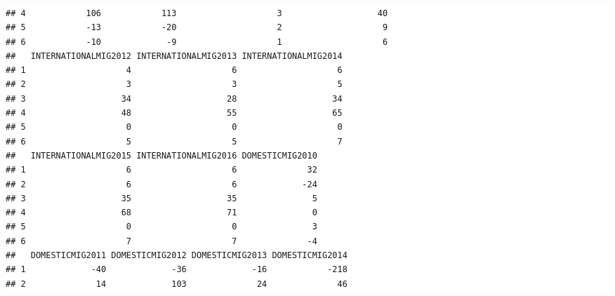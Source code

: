     ## 4            106            113                    3                   40
    ## 5            -13            -20                    2                    9
    ## 6            -10             -9                    1                    6
    ##   INTERNATIONALMIG2012 INTERNATIONALMIG2013 INTERNATIONALMIG2014
    ## 1                    4                    6                    6
    ## 2                    3                    3                    5
    ## 3                   34                   28                   34
    ## 4                   48                   55                   65
    ## 5                    0                    0                    0
    ## 6                    5                    5                    7
    ##   INTERNATIONALMIG2015 INTERNATIONALMIG2016 DOMESTICMIG2010
    ## 1                    6                    6              32
    ## 2                    6                    6             -24
    ## 3                   35                   35               5
    ## 4                   68                   71               0
    ## 5                    0                    0               3
    ## 6                    7                    7              -4
    ##   DOMESTICMIG2011 DOMESTICMIG2012 DOMESTICMIG2013 DOMESTICMIG2014
    ## 1             -40             -36             -16            -218
    ## 2              14             103              24              46